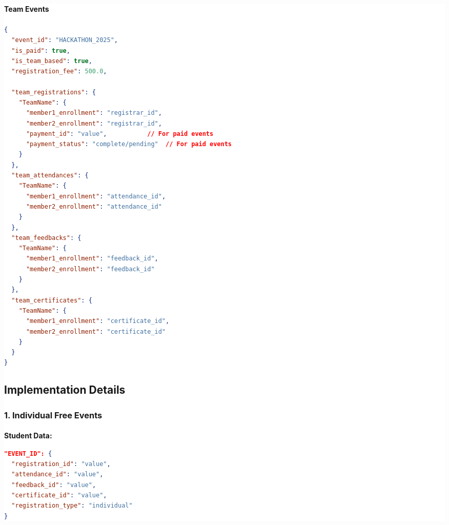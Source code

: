 #### Team Events
```json
{
  "event_id": "HACKATHON_2025", 
  "is_paid": true,
  "is_team_based": true,
  "registration_fee": 500.0,
  
  "team_registrations": {
    "TeamName": {
      "member1_enrollment": "registrar_id",
      "member2_enrollment": "registrar_id",
      "payment_id": "value",           // For paid events
      "payment_status": "complete/pending"  // For paid events
    }
  },
  "team_attendances": {
    "TeamName": {
      "member1_enrollment": "attendance_id",
      "member2_enrollment": "attendance_id"
    }
  },
  "team_feedbacks": {
    "TeamName": {
      "member1_enrollment": "feedback_id",
      "member2_enrollment": "feedback_id"
    }
  },
  "team_certificates": {
    "TeamName": {
      "member1_enrollment": "certificate_id",
      "member2_enrollment": "certificate_id"
    }
  }
}
```

## Implementation Details

### 1. Individual Free Events

**Student Data:**
```json
"EVENT_ID": {
  "registration_id": "value",
  "attendance_id": "value", 
  "feedback_id": "value",
  "certificate_id": "value",
  "registration_type": "individual"
}
```
